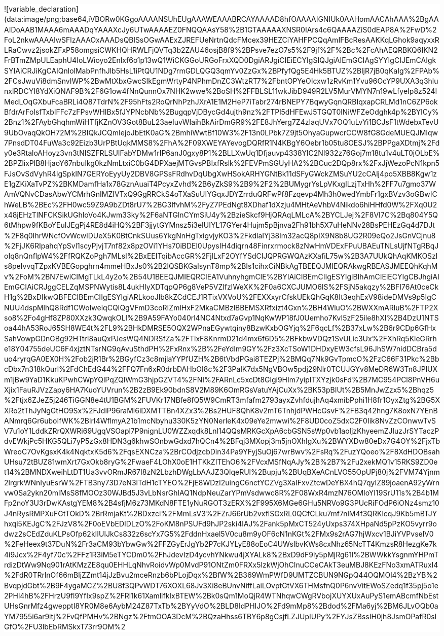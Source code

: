 ![variable_declaration](data:image/png;base64,iVBORw0KGgoAAAANSUhEUgAAAWEAAABRCAYAAAAD8hfOAAAAIGNIUk0AAHomAACAhAAA%2BgAAAIDoAAB1MAAA6mAAADqYAAAXcJy6UTwAAAAEZ0FNQQAAsY58%2B1GTAAAAAXNSR0IArs4c6QAAAAZiS0dEAP8A%2FwD%2FoL2nkwAAAAlwSFlzAAAOxAAADsQBlSsOGwAAExZJREFUeNrtnQdcFMcex39HEZCiYAHFPCQqAmIFBcResAAKKqLGhok9aqyxxRLRaCwvz2jsokZFxP58omgsiCWKHQHRWLFjQVTq3b2ZAU46osjB8f9%2BPsve7ezO7s5%2F9jf%2F%2Bc%2FcAhAEQRBKQ6IKN2FrBTmZMpULEaphU4IoLWioyo2Enlxf6o1p13wQ1WiCKGGoURGoFrxXQD0DgiARJgiCIEiECYIgSIQJgiAIEmGCIAgSYYIgCIJEmCAIgkSYIAiCRJiKgCAIQnlolMabPnfhJlb5HsL1iPtQU1NDg7rmGDLQGQ3qmYv0ZzGx%2BPfyfQg5E4Hk5BTUZ%2BljR7jB0qKaIg%2FPAb%2FCsJwuVi8dmSnvIWP%2BwMtXbxGwcSIkEgmWrtyP4NPhmDnZC3WtzRT7%2FbntOPYeOIcxw1zRvKm1Yvu96OcYP9UXA3q3hlunxlRDCYI8YdXiQNAF9B%2F6G1ow4fNnQunnOx7NHK2wwe%2BoSH%2FFBLSL11wkJibD949R2LV5MurVMYN7n19wLfyeIp8z524IMedLOqGXbuFcaBRLi4Q87TdrN%2F95hFts2RoQrNhPzhJXrA1E1M2HeP7iTabr274rBNEPY7BqwyGqnQRBIqxapCRLMd1nC6ZP6okBfdrArFolsfTxbIFFc7zFPsvWHIBx5fJYPNcbNb%2BugqpVjDBycGd4ujth9nz%2FTPl5dHFEwJ5TGQT0lNiWFZeOdghk4p%2BYlCy%2Bnz1%2FAybGhqhmWiHTfjKZnOV3Got8BuL23aeIuvWIaihBkAirDmGR9%2FE8JhYerg7Z4zIaqUVx7OQ1uLvYi1BCJsF1tWdebxTevU9UbOvaqQkOH72M%2BIQkJCQmIejoJbEtK0aG%2BmhiWwtBf10W3%2F13n0LPbk7Z9jt5OhyaGupwcrCCW8fG8GdeMUEQJMIqw7PnsdDT04FuWa3c92Eizb3UrPBtUqkMMS8%2FhA%2F09XWEYAYevogDQRfR1N4KBgY6Oebr1b05tu8OESJ%2BPPgaXDtmj%2Fdy0e3RtaloAHoyz3vn3tNISZFRLSUIFabYDMw1rIP6anJ0gxy8P1%2BLLXwUq1Dfjauvp4338YlC2NI932z76Goj7m18tu1v4uLT0jOLbE%2BPZlixPlB8HjaoY67nbulkg0kzNmLtxiC0bG4DPXaejMTGvsPBIxfRslk%2FEVPmSGUyHA2%2BCuc2DQp8rx%2FxJjWezoPcN1kpn5FJsOvSdVyhR4IgSpkIN7GERYoEyyUy2DBV8GPSsFRdhvDqUbgXwHSokARHYGNtBk11dSFyGWckZMSuYU2cCAlj4po5XBB8Kgw1zE1gZKiXaTvPZ%2BKMDamfHa1x78GznAuaiT4PcyxZvhd%2B6yZkS9%2B9%2F2%2BUMygrYsLpVKxgILzjTxHh%2FF7u7gmo37WAmVQNvCDasAbwYCMrhGnIMZIVTxQ9GgRRCkS4oTXaSuUIYGqxJDYZrrduQRFwPf8Fzqevp4Mh3h0wedYmbFr1gxBVzv3oGBwIChWeLB%2BEc%2FH0wc59Z9A9bZDt8rU7%2BG3lfvhM%2FyZ7PEdNgt8XDhaf1dXzju4MHtAeVhbV4Nikdo6hiHHfd0W%2FXq0U2x48jEHzTlNFCKSikUGhloVo4KJwm33ky%2F6aNTGlnCYmSiU4y%2BzieSkcf9HjQRAqLMLcA%2BYCLJej%2F8VI7C%2Bq804Y5Q6tMhpw9fKBoYEuIJEgPj4RE8d4iHQ%2BF3jjytGYMnsz5i3eIUIYL17GYer4Hujm5pBjnva2Fh91bh5X7uHeNNv28BsPEHEzGq4d7DJt%2F8q0IhrWNcfOvWcwlDUeX5K0BtCnkSUus6YkgNnHgTxigvjyKO3%2FkdlaIYj38lm32acQ8pIX9N8b8UG2R09eQo2JsGnVCjnu8%2FjJK6RIpahqYpSvl1scyPjvjT7nf82x8pzOVi1YHs70iBDEl0UpysIH4diqrn48Finrxrmock8zNwHmVDExFPuUBAEuTNLsUjfNTgRBqJoIq8nQnflpW4%2FfRQKZoPgh7MLsI%2BxEEITqibAccGR%2FjlLxF2OYfYSdCIJQPRGWQAzKXafiL75w%2B3A7UUkQhAqKMKOSzls8peIvvqTZpxKVBEGopghrn4mmeHBxJs0%2B2lQSBKGaIsynT8mp%2BIs1cihxCiNBkAgTBEEQJMIEQRAkwgRBEASJMEEQhKqhMv%2FoM%2BN7EwiCIMgTLkL4y2o%2B54U1BEEQJMIEQRClEA1VuhnyhgmCIE%2BYIAiCIBEmCIIgESYIgiBIhAmCIEiECYIgCBJhgiAIEmGCIAiCRJggCELZqMSPNWytis8L4ukHIyXDTqpQP6g8VeP5VZlfzIWeXK%2F0a6CXCJUMO6lS%2FSjN5akqzy%2BFI76At0ceCkH1g%2BxDIkwQBFECIBEmCIIgESYIgiARLkooJlb8kZCdCEJ1RTixVXVoU%2FEXXxyrCfskUEkQhGqK8It3eqhExV98ideDMVs9p5IgCNUU4dspMlhQ8Rdf1CWoIweiqCQIQgVFmD3coRIZmlHxF2MkaCMBzlBBEMSXRfxizt4Gxn%2BH4WluO%2BWXXmARluB%2FTP2Xso8%2Fo4gHf8ZP80XXzk3QwqkOLl%2B9A59FAYo040rl4NC4Ntxd7aGvp1NqKwWP18fJ0Uemho7KvI5zF25ile8hXI%2B4DzU1NTSoa44hA53RoJ65SH8WE4t%2FL9%2BHkDMRSE5OQX2WPnaEGywtqiny8BzwKxbOGYjq%2F6qcLf%2B37xLw%2B6r9CDp6GfHxSahVowpGDnGBg92HTtrI8auQxPJesWQ4NDRSfZa%2FTlxF8KnrmD21d4mx6f6D5%2BFkbwVDQz1SvULic3Ux%2FXhRq5KleGRrhe18Y04755deUC6F4xjztNTsrNG9qAvuSthdPH%2FxRnx%2B%2FeYdIm9GY%2Fz3XcTSoW1DHDxyEW3cfsL96JhSW7nidDCBra5duo4ryrqGA0EX0H%2Fob2jR1Br%2BGyfCz3c8mjlaYYPfUZH%2B6tVbdPGai8TEZPj%2BMQq7Nk9GvTpmcO%2FzC66F31Pkc%2BbcDbx7n318kQurl%2FdChEdG44%2FFQ7Fn6xR0drbDAHbOI8c%2F3PalK7dx5NgVBOw5pdj29Nlr0TCUJGYv8MeDR6W3Tn8JPlUXm1jBw9YaD1KkuKPwhCWpYQlPqZQlWmG3hjpGZVT4%2FNI%2FARnLc5xcDt8Glgi9HIm7yipITXYzjk0sFd%2B7MC954PCl8PnVH6uXjix1FauRJVzZapy6HA7KuoYUVrun%2B2zB9Ek90bdnS8V2M89K6OmRGsVatuYAjCuXx%2BK53pBIUt%2B5MnJwZzx5%2Bhqz5%2Ftjx6ZJeZ5j246TiGGN8e4tU1BGM%2FUVKr17NBfe8fQ5W9CmRT3mfafm2793ayxZvhfdujhAq4xmibPphi1H8fr1OyxZtg%2BG5XXRo2tThJyNgGtHO9Sx%2FJdiP96raMl6iDXMTTBn4XZx3%2Bs2HUF8QhK8v2mT6TnhjdPWHcGsvF%2FB3q42hng7K8oxN7YEnBANmrq6Gr6uboIfWK%2BlrI4WflmyA21b1mcNbyhu330K5zYN0NerleK4x09eYe2mwwi%2F8UD0coZ5dxC2F0Iik8NvZzCOnwwTvSV7u1oY1LddkZRrQXWRi69UgqVSOapl7P9nignLU0WZZxqdk8Lnl14QQsMRKGcXpA6cbGSN5sWp0vb1aoljzKhyeemZJluzJrSYTaczPdvEWkjPc5HKG5QLi7yP5zGx8HDN3g6khwSOnbwGdxd7hQCn4%2BFqj3MXopj3m5jnOXhIgXu%2BWYXDw80eDx7G4OY%2FjxTbWreoC7OvKgsxK4k4NqktxK5d6%2FqsEXNCza%2BrCOdjzcbDin34Pa9YFyjSuOj67wrBwv%2FsRq%2FuzYQoeo%2F8XdHDOBsahUHsu72tBUZ81wmXrt7GxOkb8ryG%2FwaeF4LOhX0oE1HTKkZITEhO6%2FVcxMSfNqAJy%2B%2B7%2Fu2xekMQ1v15RKS9ZD0et14%2BMNDXweihLtDT1Ua3vvORmJR67I8zN2LbzhDWgLbAAJZ3QlqeRUl%2Bupju%2BUqBXeACnLVO55OpUPj80j%2FVM74Yjnm2lrgrkWNnIyuEsrW%2FTB3ny73D7eN3lTdH1cTYEO%2FjE8WDzI2uingC6nctYCZVg3XaIFxvZtcwDeYBX4hQ7qyIZ89joaenA92yWrnvw0Sa2ykn20mlMsS8fMOOz30WJBd5J3vLbNsrGhlAQ1NdpNeuZarYPmVsdwwc8R%2F08WxR4mzN76OMloYI19SrU11s%2B4b1MFp2noY3U3rDwKAstgYEM8%2B4sfjM6z73MKdN8FTE1yNuRGOT3zERX%2F995X6MGe6GHu5NRVo9G3PUcRiFOdP6iONz4smz10J4nRysRMPXuFGtTOkD%2BrRmjaKt%2BDxzci%2FMmLsV3%2FZrJ66rUb2vxflSGxRL0QCfCLku7mf7nlM4f3QRKlcqJ9Kb5mBTJYhxqi5KEJgC%2FJzV8%2F0oEVbEDIDLzO%2FoKM8nPSUFd9hJP2ski4lAJ%2Fank5pMxCT524yUxps374XHpaNd5pPzKO5vyrr9odwz2sCEdZduKLPsOfp62kIIUlJkCs832z6scYx7G5%2FddnHxael5V0cu8m9yOF6cN1nKGt%2FMx9s2rAG7hjWxcv1BJiYVPvselV0%2FeHeex9t37DuN%2Fr3aCM93bYbwGw%2FFZGyErJgYb2P7cKJYLyE88oEoC4UWsIbvKWs8cxNhz65NcTT4KmzsR8HezgKe7k4i9Jcx%2F4yf70c%2FFz1R3iM5eTYCDm0%2FhJdevIzD4ycvhYNkwu4jXYALk8%2BxD9dF9iy5pMjRg61l%2BWWkkYsgnmYHPmTrdizDtWw9Nq901rAtKMzZE8qu0EHHLqNhvRoidvWp0MvdP91ONtZm0FRXx5lzkWjOhCInuCCeCAkT3euMBJ8KEzFNo3xmATRuxI4%2FdR0TRrlnOf66mBljZZmt14jJzBvu2mceRnzb6bPLojDqx%2BfW%2B369WmPWfD9UMTZCBUN9NGpQ44OQMOl4%2BzYB%2BvqpjdGbt%2B9F4ygaMCZ%2BU8f3QPvWDT76XOXL68Jv3Xi8eBUnvNiffLaiLOvptGtVX6THMsfnQ0P6nvVitEWoSZedq1f35pj5o1e2PHl4hB%2FHrzU9fl9YfIx9spZ%2FRl1k61XamlifkIxBTEW%2Bk0sQm1MoQjR4WTNhqwCWgRVbojXUYXUxAuPyS1emABcmfNbEstUHsGnrMfz4gwepptI8YR0M8e6AybM24Z87TxTb%2BYyVdO%2BLD8IdPHIJO%2Fd9mMp8%2Bdod%2FMa6yj%2BM6JLvOQb0aYM7955i6ar9itj%2FvQfPMHv%2BNgz%2FtmOOA3DcM%2BQzaHhss6TBY6p8gCsjfLZJUpIUPy%2FYJsZBssIH0jh8JsmOPafR0slGfO%2FU3lbEbRMSkxT73rr9OM%2